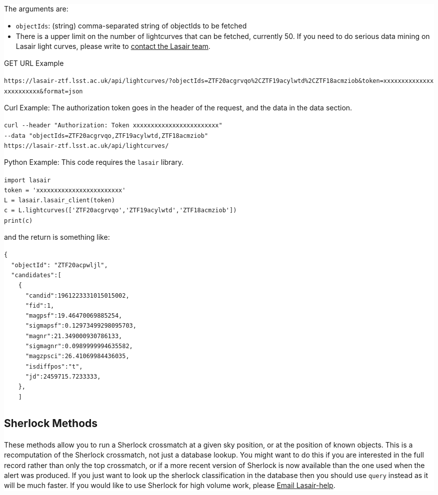 The arguments are:

*   `objectIds`: (string) comma-separated string of objectIds to be fetched
*   There is a upper limit on the number of lightcurves that can be fetched, currently 50. If you need to do serious data mining on Lasair light curves, please write to [contact the Lasair team](mailto:lasair-help@mlist.is.ed.ac.uk?subject=Notebooks).

GET URL Example
```
https://lasair-ztf.lsst.ac.uk/api/lightcurves/?objectIds=ZTF20acgrvqo%2CZTF19acylwtd%2CZTF18acmziob&token=xxxxxxxxxxxxxxxxxxxxxxxx&format=json
```
Curl Example: The authorization token goes in the header of the request, and the data in the data section.
```
curl --header "Authorization: Token xxxxxxxxxxxxxxxxxxxxxxxx" 
--data "objectIds=ZTF20acgrvqo,ZTF19acylwtd,ZTF18acmziob" 
https://lasair-ztf.lsst.ac.uk/api/lightcurves/
```
Python Example: This code requires the `lasair` library.
```
import lasair
token = 'xxxxxxxxxxxxxxxxxxxxxxxx'
L = lasair.lasair_client(token)
c = L.lightcurves(['ZTF20acgrvqo','ZTF19acylwtd','ZTF18acmziob'])
print(c)
```
and the return is something like:
```
{
  "objectId": "ZTF20acpwljl",
  "candidates":[
    {
      "candid":1961223331015015002,
      "fid":1,
      "magpsf":19.46470069885254,
      "sigmapsf":0.12973499298095703,
      "magnr":21.349000930786133,
      "sigmagnr":0.0989999994635582,
      "magzpsci":26.41069984436035,
      "isdiffpos":"t",
      "jd":2459715.7233333,
    },
    ]
```

## Sherlock Methods

These methods allow you to run a Sherlock crossmatch at a given sky position, or at the position of known objects. This is a recomputation of the Sherlock crossmatch, not just a database lookup. You might want to do this if you are interested in the full record rather than only the top crossmatch, or if a more recent version of Sherlock is now available than the one used when the alert was produced. If you just want to look up the sherlock classification in the database then you should use `query` instead as it will be much faster. If you would like to use Sherlock for high volume work, please [Email Lasair-help](mailto:lasair-help@mlist.is.ed.ac.uk?subject=sherlock).
